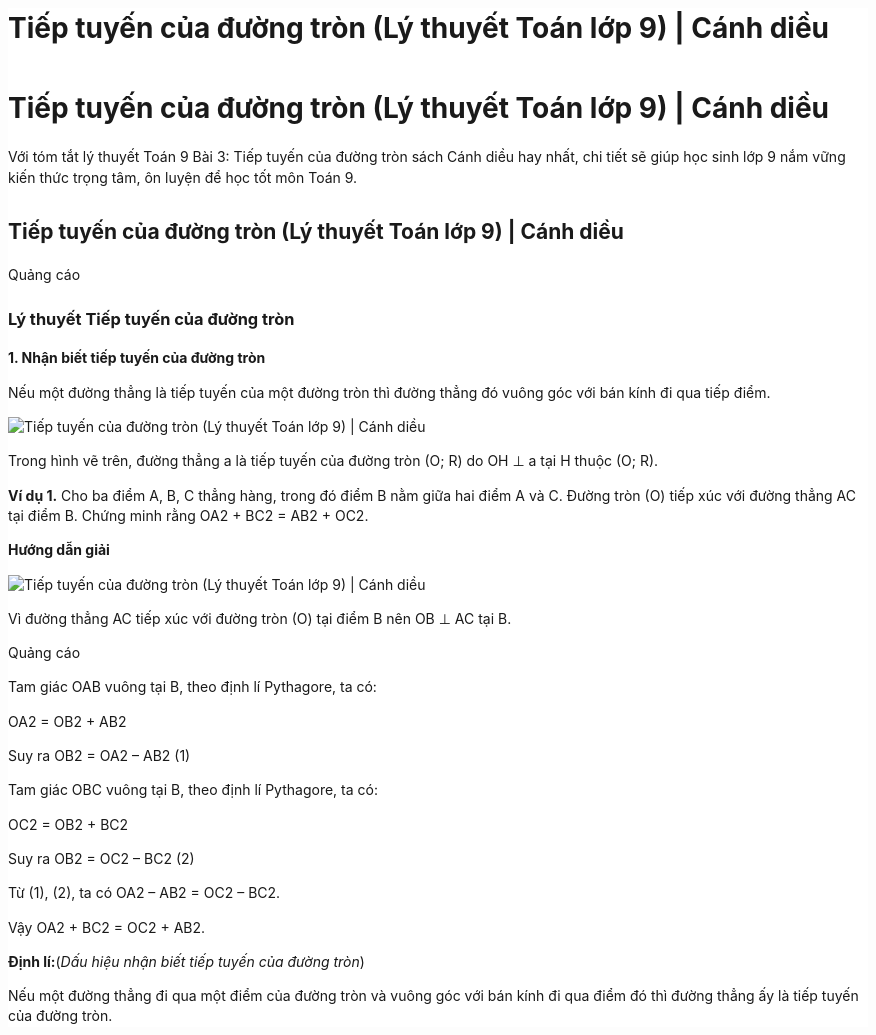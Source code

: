 # Tiếp tuyến của đường tròn (Lý thuyết Toán lớp 9) | Cánh diều

# Tiếp tuyến của đường tròn (Lý thuyết Toán lớp 9) | Cánh diều

Với tóm tắt lý thuyết Toán 9 Bài 3: Tiếp tuyến của đường tròn sách Cánh diều hay nhất, chi tiết sẽ giúp học sinh lớp 9 nắm vững kiến thức trọng tâm, ôn luyện để học tốt môn Toán 9.

## Tiếp tuyến của đường tròn (Lý thuyết Toán lớp 9) | Cánh diều

Quảng cáo

### **Lý thuyết Tiếp tuyến của đường tròn**

**1\. Nhận biết tiếp tuyến của đường tròn**

Nếu một đường thẳng là tiếp tuyến của một đường tròn thì đường thẳng đó vuông góc với bán kính đi qua tiếp điểm.

![Tiếp tuyến của đường tròn \(Lý thuyết Toán lớp 9\) | Cánh diều](https://vietjack.com/toan-9-cd/images/ly-thuyet-bai-3-tiep-tuyen-cua-duong-tron-228093.PNG)

Trong hình vẽ trên, đường thẳng a là tiếp tuyến của đường tròn (O; R) do OH ⊥ a tại H thuộc (O; R).

**Ví dụ 1.** Cho ba điểm A, B, C thẳng hàng, trong đó điểm B nằm giữa hai điểm A và C. Đường tròn (O) tiếp xúc với đường thẳng AC tại điểm B. Chứng minh rằng OA2 \+ BC2 = AB2 \+ OC2.

**Hướng dẫn giải**

![Tiếp tuyến của đường tròn \(Lý thuyết Toán lớp 9\) | Cánh diều](https://vietjack.com/toan-9-cd/images/ly-thuyet-bai-3-tiep-tuyen-cua-duong-tron-228094.PNG)

Vì đường thẳng AC tiếp xúc với đường tròn (O) tại điểm B nên OB ⊥ AC tại B.

Quảng cáo

Tam giác OAB vuông tại B, theo định lí Pythagore, ta có:

OA2 = OB2 \+ AB2

Suy ra OB2 = OA2 – AB2 (1)

Tam giác OBC vuông tại B, theo định lí Pythagore, ta có:

OC2 = OB2 \+ BC2

Suy ra OB2 = OC2 – BC2 (2)

Từ (1), (2), ta có OA2 – AB2 = OC2 – BC2.

Vậy OA2 \+ BC2 = OC2 \+ AB2.

**Định lí:**(_Dấu hiệu nhận biết tiếp tuyến của đường tròn_)

Nếu một đường thẳng đi qua một điểm của đường tròn và vuông góc với bán kính đi qua điểm đó thì đường thẳng ấy là tiếp tuyến của đường tròn.
